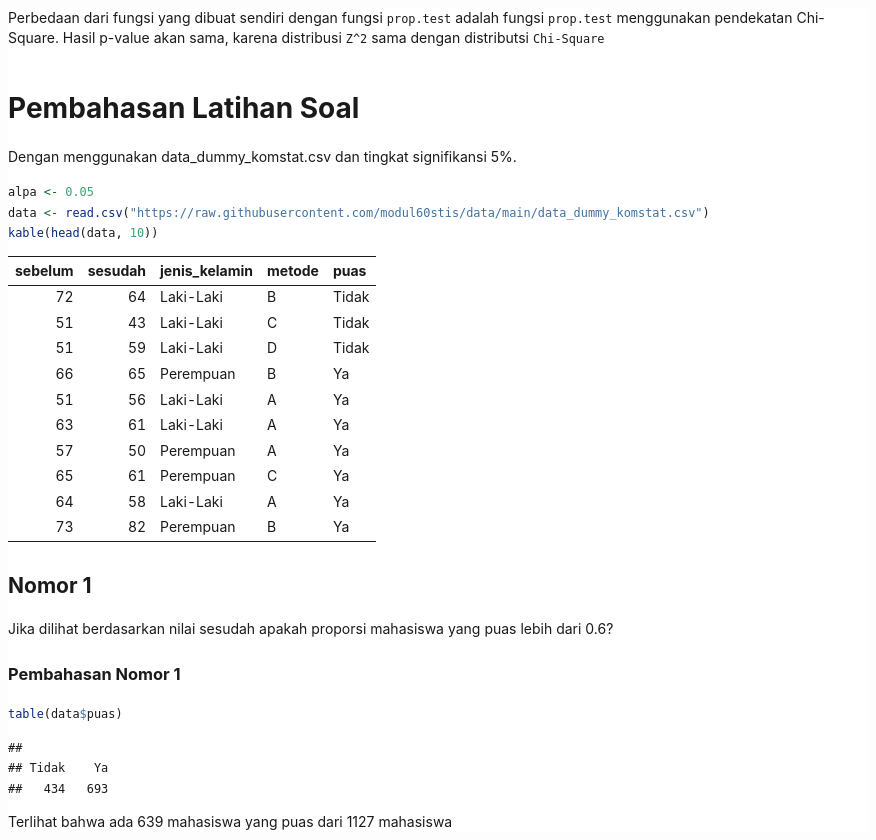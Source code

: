 Perbedaan dari fungsi yang dibuat sendiri dengan fungsi `prop.test`
adalah fungsi `prop.test` menggunakan pendekatan Chi-Square. Hasil
p-value akan sama, karena distribusi `Z^2` sama dengan distributsi
`Chi-Square`

Pembahasan Latihan Soal
=======================

Dengan menggunakan data\_dummy\_komstat.csv dan tingkat signifikansi 5%.

``` r
alpa <- 0.05
data <- read.csv("https://raw.githubusercontent.com/modul60stis/data/main/data_dummy_komstat.csv")
kable(head(data, 10))
```

|  sebelum|  sesudah| jenis\_kelamin | metode | puas  |
|--------:|--------:|:---------------|:-------|:------|
|       72|       64| Laki-Laki      | B      | Tidak |
|       51|       43| Laki-Laki      | C      | Tidak |
|       51|       59| Laki-Laki      | D      | Tidak |
|       66|       65| Perempuan      | B      | Ya    |
|       51|       56| Laki-Laki      | A      | Ya    |
|       63|       61| Laki-Laki      | A      | Ya    |
|       57|       50| Perempuan      | A      | Ya    |
|       65|       61| Perempuan      | C      | Ya    |
|       64|       58| Laki-Laki      | A      | Ya    |
|       73|       82| Perempuan      | B      | Ya    |

Nomor 1
-------

Jika dilihat berdasarkan nilai sesudah apakah proporsi mahasiswa yang
puas lebih dari 0.6?

### Pembahasan Nomor 1

``` r
table(data$puas)
```

    ## 
    ## Tidak    Ya 
    ##   434   693

Terlihat bahwa ada 639 mahasiswa yang puas dari 1127 mahasiswa
